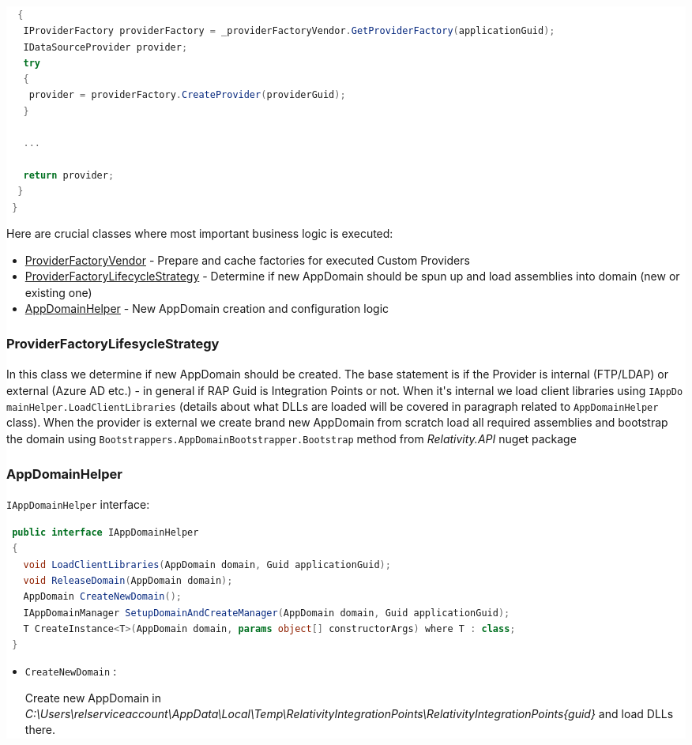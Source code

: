 ```csharp
  {
   IProviderFactory providerFactory = _providerFactoryVendor.GetProviderFactory(applicationGuid);
   IDataSourceProvider provider;
   try
   {
    provider = providerFactory.CreateProvider(providerGuid);
   }
   
   ...

   return provider;
  }
 }
```

Here are crucial classes where most important business logic is executed:

* [ProviderFactoryVendor](https://git.kcura.com/projects/IN/repos/integrationpoints/browse/Source/kCura.IntegrationPoints.Core/Services/Domain/ProviderFactoryVendor.cs) - Prepare and cache factories for executed Custom Providers
* [ProviderFactoryLifecycleStrategy](https://git.kcura.com/projects/IN/repos/integrationpoints/browse/Source/kCura.IntegrationPoints.Core/Services/Domain/ProviderFactoryCreationStrategy.cs) - Determine if new AppDomain should be spun up and load assemblies into domain (new or existing one)
* [AppDomainHelper](https://git.kcura.com/projects/IN/repos/integrationpoints/browse/Source/kCura.IntegrationPoints.Domain/AppDomainHelper.cs) - New AppDomain creation and configuration logic

### ProviderFactoryLifesycleStrategy

In this class we determine if new AppDomain should be created. The base statement is if the Provider is internal (FTP/LDAP) or external (Azure AD etc.) - in general if RAP Guid is Integration Points or not. When it's internal we load client libraries using `IAppDomainHelper.LoadClientLibraries` (details about what DLLs are loaded will be covered in paragraph related to `AppDomainHelper` class). When the provider is external we create brand new AppDomain from scratch load all required assemblies and bootstrap the domain using `Bootstrappers.AppDomainBootstrapper.Bootstrap` method from _Relativity.API_ nuget package

### AppDomainHelper

`IAppDomainHelper` interface:

```csharp
 public interface IAppDomainHelper
 {
   void LoadClientLibraries(AppDomain domain, Guid applicationGuid);
   void ReleaseDomain(AppDomain domain);
   AppDomain CreateNewDomain();
   IAppDomainManager SetupDomainAndCreateManager(AppDomain domain, Guid applicationGuid);
   T CreateInstance<T>(AppDomain domain, params object[] constructorArgs) where T : class;
 }
```

* `CreateNewDomain` :

  Create new AppDomain in _C:\Users\relserviceaccount\AppData\Local\Temp\RelativityIntegrationPoints\RelativityIntegrationPoints{guid}_ and load DLLs there.
